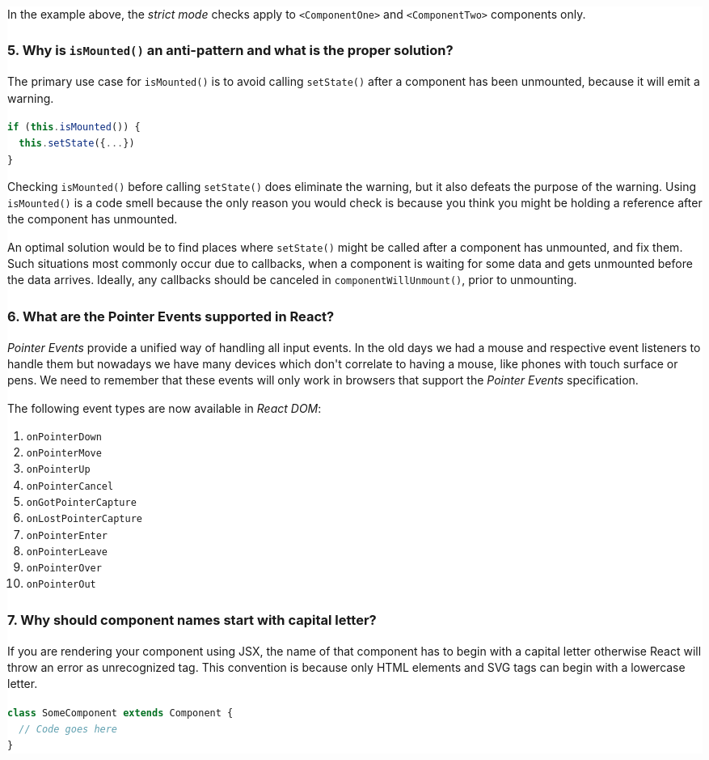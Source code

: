 In the example above, the _strict mode_ checks apply to `<ComponentOne>` and `<ComponentTwo>` components only.

### 5. Why is `isMounted()` an anti-pattern and what is the proper solution?

The primary use case for `isMounted()` is to avoid calling `setState()` after a component has been unmounted, because it will emit a warning.

```javascript
if (this.isMounted()) {
  this.setState({...})
}
```

Checking `isMounted()` before calling `setState()` does eliminate the warning, but it also defeats the purpose of the warning. Using `isMounted()` is a code smell because the only reason you would check is because you think you might be holding a reference after the component has unmounted.

An optimal solution would be to find places where `setState()` might be called after a component has unmounted, and fix them. Such situations most commonly occur due to callbacks, when a component is waiting for some data and gets unmounted before the data arrives. Ideally, any callbacks should be canceled in `componentWillUnmount()`, prior to unmounting.

### 6. What are the Pointer Events supported in React?

_Pointer Events_ provide a unified way of handling all input events. In the old days we had a mouse and respective event listeners to handle them but nowadays we have many devices which don't correlate to having a mouse, like phones with touch surface or pens. We need to remember that these events will only work in browsers that support the _Pointer Events_ specification.

The following event types are now available in _React DOM_:

1. `onPointerDown`
2. `onPointerMove`
3. `onPointerUp`
4. `onPointerCancel`
5. `onGotPointerCapture`
6. `onLostPointerCapture`
7. `onPointerEnter`
8. `onPointerLeave`
9. `onPointerOver`
10. `onPointerOut`

### 7. Why should component names start with capital letter?

If you are rendering your component using JSX, the name of that component has to begin with a capital letter otherwise React will throw an error as unrecognized tag. This convention is because only HTML elements and SVG tags can begin with a lowercase letter.

```jsx | pure
class SomeComponent extends Component {
  // Code goes here
}
```
